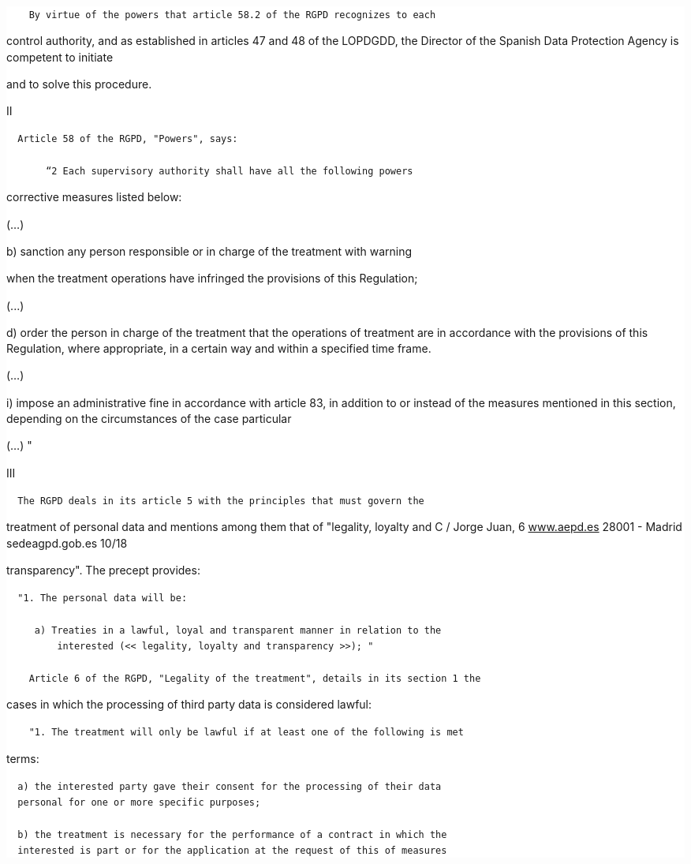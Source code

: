         By virtue of the powers that article 58.2 of the RGPD recognizes to each

control authority, and as established in articles 47 and 48 of the LOPDGDD,
the Director of the Spanish Data Protection Agency is competent to initiate

and to solve this procedure.

II

      Article 58 of the RGPD, "Powers", says:

           “2 Each supervisory authority shall have all the following powers
corrective measures listed below:

(…)

b) sanction any person responsible or in charge of the treatment with warning

when the treatment operations have infringed the provisions of this
Regulation;

(...)

d) order the person in charge of the treatment that the operations of
treatment are in accordance with the provisions of this Regulation, where appropriate,
in a certain way and within a specified time frame.

(…)

i) impose an administrative fine in accordance with article 83, in addition to or instead of the
measures mentioned in this section, depending on the circumstances of the case
particular

(…) "

III

      The RGPD deals in its article 5 with the principles that must govern the
treatment of personal data and mentions among them that of "legality, loyalty and
C / Jorge Juan, 6 www.aepd.es
28001 - Madrid sedeagpd.gob.es 10/18

transparency". The precept provides:

      "1. The personal data will be:

         a) Treaties in a lawful, loyal and transparent manner in relation to the
             interested (<< legality, loyalty and transparency >>); "

        Article 6 of the RGPD, "Legality of the treatment", details in its section 1 the
cases in which the processing of third party data is considered lawful:

        "1. The treatment will only be lawful if at least one of the following is met
terms:

      a) the interested party gave their consent for the processing of their data
      personal for one or more specific purposes;

      b) the treatment is necessary for the performance of a contract in which the
      interested is part or for the application at the request of this of measures
